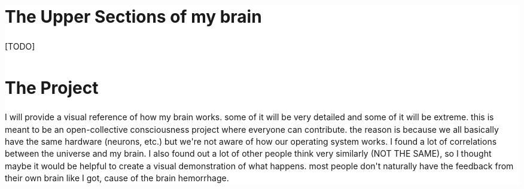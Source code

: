 The Upper Sections of my brain
==============================
[TODO]

The Project
===========

I will provide a visual reference of how my brain works. some of it will be very detailed and some of it will be extreme. this is meant to be an open-collective consciousness project where everyone can contribute. the reason is because we all basically have the same hardware (neurons, etc.) but we're not aware of how our operating system works. I found a lot of correlations between the universe and my brain. I also found out a lot of other people think very similarly (NOT THE SAME), so I thought maybe it would be helpful to create a visual demonstration of what happens. most people don't naturally have the feedback from their own brain like I got, cause of the brain hemorrhage.
